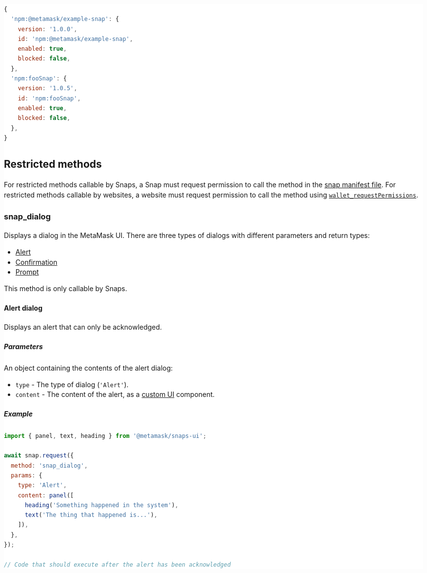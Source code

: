 ```javascript
{
  'npm:@metamask/example-snap': {
    version: '1.0.0',
    id: 'npm:@metamask/example-snap',
    enabled: true,
    blocked: false,
  },
  'npm:fooSnap': {
    version: '1.0.5',
    id: 'npm:fooSnap',
    enabled: true,
    blocked: false,
  },
}
```



## Restricted methods

For restricted methods callable by Snaps, a Snap must request permission to call the method in the
[snap manifest file](../how-to/request-permissions.md).
For restricted methods callable by websites, a website must request permission to call the method using
[`wallet_requestPermissions`](/wallet/reference/rpc-api/#wallet_requestpermissions).

### snap_dialog

Displays a dialog in the MetaMask UI.
There are three types of dialogs with different parameters and return types:

- [Alert](#alert-dialog)
- [Confirmation](#confirmation-dialog)
- [Prompt](#prompt-dialog)

This method is only callable by Snaps.

#### Alert dialog

Displays an alert that can only be acknowledged.

##### Parameters

An object containing the contents of the alert dialog:

- `type` - The type of dialog (`'Alert'`).
- `content` - The content of the alert, as a [custom UI](../how-to/use-custom-ui.md) component.

##### Example

```javascript
import { panel, text, heading } from '@metamask/snaps-ui';

await snap.request({
  method: 'snap_dialog',
  params: {
    type: 'Alert',
    content: panel([
      heading('Something happened in the system'),
      text('The thing that happened is...'),
    ]),
  },
});

// Code that should execute after the alert has been acknowledged
```
